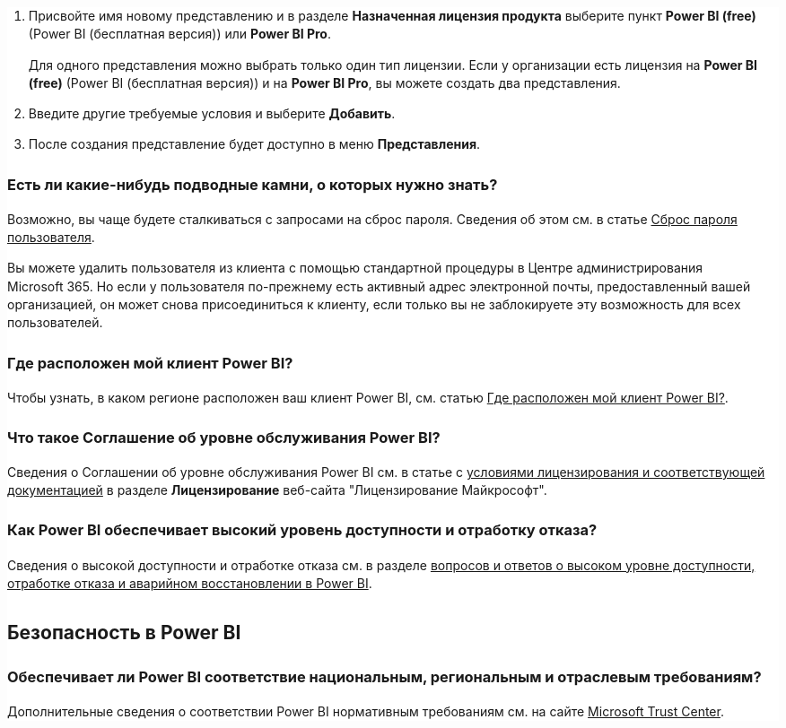 1. Присвойте имя новому представлению и в разделе **Назначенная лицензия продукта** выберите пункт **Power BI (free)** (Power BI (бесплатная версия)) или **Power BI Pro**.

    Для одного представления можно выбрать только один тип лицензии. Если у организации есть лицензия на **Power BI (free)** (Power BI (бесплатная версия)) и на **Power BI Pro**, вы можете создать два представления.

1. Введите другие требуемые условия и выберите **Добавить**.

1. После создания представление будет доступно в меню **Представления**.

### <a name="are-there-any-additional-things-i-should-prepare-for"></a>Есть ли какие-нибудь подводные камни, о которых нужно знать?

Возможно, вы чаще будете сталкиваться с запросами на сброс пароля. Сведения об этом см. в статье [Сброс пароля пользователя](/office365/admin/add-users/reset-passwords).

Вы можете удалить пользователя из клиента с помощью стандартной процедуры в Центре администрирования Microsoft 365. Но если у пользователя по-прежнему есть активный адрес электронной почты, предоставленный вашей организацией, он может снова присоединиться к клиенту, если только вы не заблокируете эту возможность для всех пользователей.

### <a name="where-is-my-power-bi-tenant-located"></a>Где расположен мой клиент Power BI?

Чтобы узнать, в каком регионе расположен ваш клиент Power BI, см. статью [Где расположен мой клиент Power BI?](service-admin-where-is-my-tenant-located.md).

### <a name="what-is-the-power-bi-sla"></a>Что такое Соглашение об уровне обслуживания Power BI?

Сведения о Соглашении об уровне обслуживания Power BI см. в статье с [условиями лицензирования и соответствующей документацией](https://www.microsoftvolumelicensing.com/DocumentSearch.aspx?Mode=3&DocumentTypeId=37) в разделе **Лицензирование** веб-сайта "Лицензирование Майкрософт".

### <a name="how-does-power-bi-handle-high-availability-and-failover"></a>Как Power BI обеспечивает высокий уровень доступности и отработку отказа?

Сведения о высокой доступности и отработке отказа см. в разделе [вопросов и ответов о высоком уровне доступности, отработке отказа и аварийном восстановлении в Power BI](service-admin-failover.md).

## <a name="security-in-power-bi"></a>Безопасность в Power BI

### <a name="does-power-bi-meet-national-regional-and-industry-specific-compliance-requirements"></a>Обеспечивает ли Power BI соответствие национальным, региональным и отраслевым требованиям?

Дополнительные сведения о соответствии Power BI нормативным требованиям см. на сайте [Microsoft Trust Center](https://www.microsoft.com/TrustCenter/CloudServices/business-application-platform/default.aspx).
